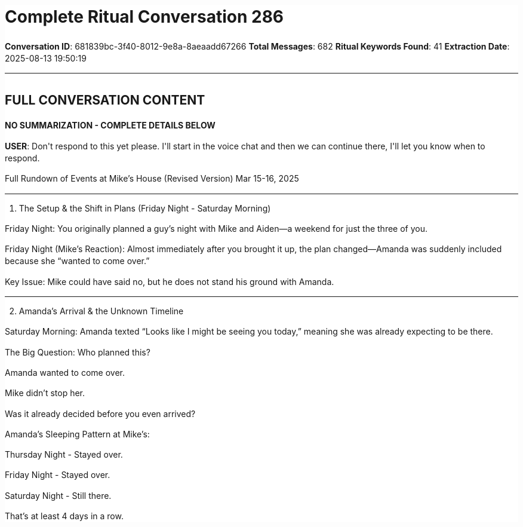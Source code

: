 # Complete Ritual Conversation 286

**Conversation ID**: 681839bc-3f40-8012-9e8a-8aeaadd67266
**Total Messages**: 682
**Ritual Keywords Found**: 41
**Extraction Date**: 2025-08-13 19:50:19

---

## FULL CONVERSATION CONTENT

**NO SUMMARIZATION - COMPLETE DETAILS BELOW**

**USER**: Don't respond to this yet please. I'll start in the voice chat and then we can continue there, I'll let you know when to respond. 


Full Rundown of Events at Mike’s House (Revised Version)
Mar 15-16, 2025


---

1. The Setup & the Shift in Plans (Friday Night - Saturday Morning)

Friday Night: You originally planned a guy’s night with Mike and Aiden—a weekend for just the three of you.

Friday Night (Mike’s Reaction): Almost immediately after you brought it up, the plan changed—Amanda was suddenly included because she “wanted to come over.”

Key Issue: Mike could have said no, but he does not stand his ground with Amanda.



---

2. Amanda’s Arrival & the Unknown Timeline

Saturday Morning: Amanda texted “Looks like I might be seeing you today,” meaning she was already expecting to be there.

The Big Question: Who planned this?

Amanda wanted to come over.

Mike didn’t stop her.

Was it already decided before you even arrived?


Amanda’s Sleeping Pattern at Mike’s:

Thursday Night - Stayed over.

Friday Night - Stayed over.

Saturday Night - Still there.

That’s at least 4 days in a row.
